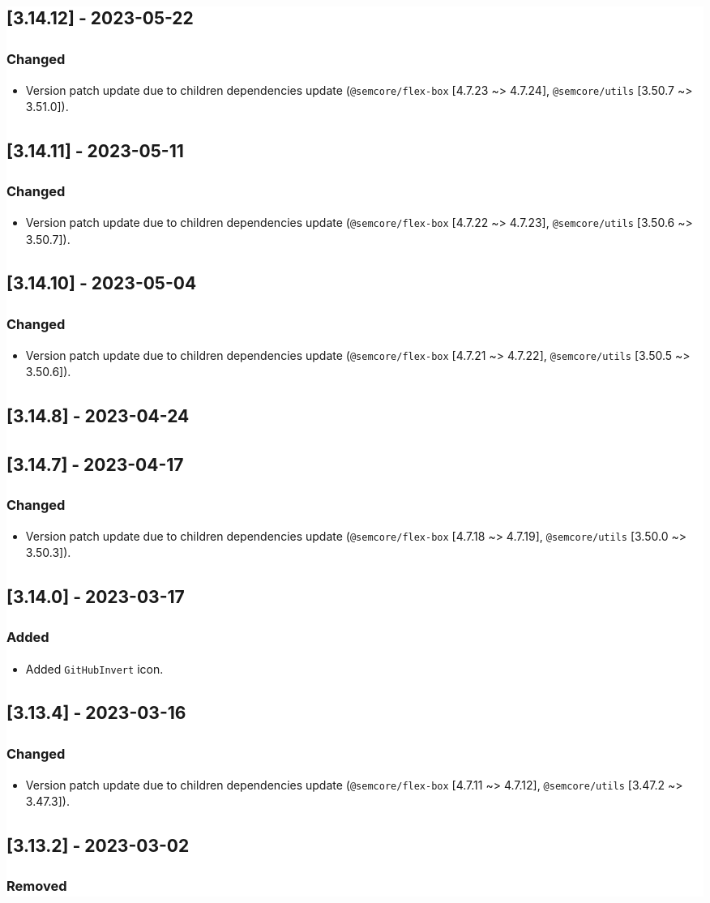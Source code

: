 ## [3.14.12] - 2023-05-22

### Changed

* Version patch update due to children dependencies update (`@semcore/flex-box` [4.7.23 ~> 4.7.24], `@semcore/utils` [3.50.7 ~> 3.51.0]).

## [3.14.11] - 2023-05-11

### Changed

* Version patch update due to children dependencies update (`@semcore/flex-box` [4.7.22 ~> 4.7.23], `@semcore/utils` [3.50.6 ~> 3.50.7]).

## [3.14.10] - 2023-05-04

### Changed

* Version patch update due to children dependencies update (`@semcore/flex-box` [4.7.21 ~> 4.7.22], `@semcore/utils` [3.50.5 ~> 3.50.6]).

## [3.14.8] - 2023-04-24

## [3.14.7] - 2023-04-17

### Changed

* Version patch update due to children dependencies update (`@semcore/flex-box` [4.7.18 ~> 4.7.19], `@semcore/utils` [3.50.0 ~> 3.50.3]).

## [3.14.0] - 2023-03-17

### Added

* Added `GitHubInvert` icon.

## [3.13.4] - 2023-03-16

### Changed

* Version patch update due to children dependencies update (`@semcore/flex-box` [4.7.11 ~> 4.7.12], `@semcore/utils` [3.47.2 ~> 3.47.3]).

## [3.13.2] - 2023-03-02

### Removed
